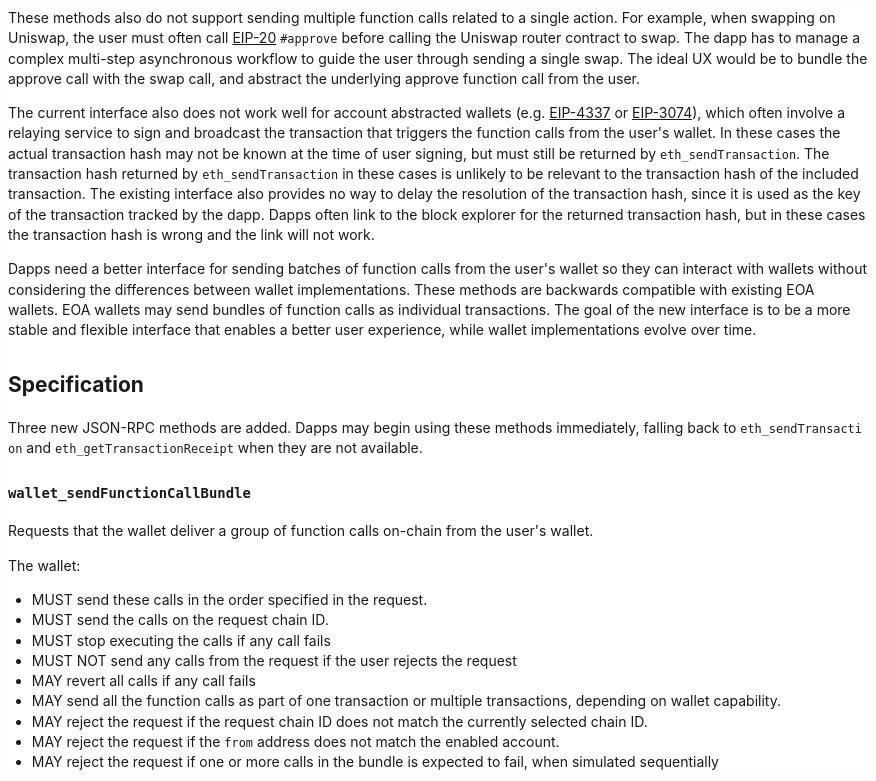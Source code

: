 These methods also do not support sending multiple function calls related to a single action. For example, when swapping
on Uniswap, the user must often call [EIP-20](https://eips.fyi/20) `#approve` before calling the Uniswap router contract to
swap. The dapp has to manage a complex multi-step asynchronous workflow to guide the user through sending a single swap.
The ideal UX would be to bundle the approve call with the swap call, and abstract the underlying approve function call
from the user.

The current interface also does not work well for account abstracted wallets (e.g. [EIP-4337](https://eips.fyi/4337)
or [EIP-3074](https://eips.fyi/3074)), which often involve a relaying service to sign and broadcast the transaction that
triggers the function calls from the user's wallet. In these cases the actual transaction hash may not be known at the
time of user signing, but must still be returned by `eth_sendTransaction`. The transaction hash returned
by `eth_sendTransaction` in these cases is unlikely to be relevant to the transaction hash of the included transaction.
The existing interface also provides no way to delay the resolution of the transaction hash, since it is used as the key
of the transaction tracked by the dapp. Dapps often link to the block explorer for the returned transaction hash, but in
these cases the transaction hash is wrong and the link will not work.

Dapps need a better interface for sending batches of function calls from the user's wallet so they can interact with
wallets without considering the differences between wallet implementations. These methods are backwards compatible with
existing EOA wallets. EOA wallets may send bundles of function calls as individual transactions. The goal of the new
interface is to be a more stable and flexible interface that enables a better user experience, while wallet
implementations evolve over time.

## Specification

Three new JSON-RPC methods are added. Dapps may begin using these methods immediately, falling back
to `eth_sendTransaction` and `eth_getTransactionReceipt` when they are not available.

### `wallet_sendFunctionCallBundle`

Requests that the wallet deliver a group of function calls on-chain from the user's wallet.

The wallet:
- MUST send these calls in the order specified in the request.
- MUST send the calls on the request chain ID.
- MUST stop executing the calls if any call fails
- MUST NOT send any calls from the request if the user rejects the request
- MAY revert all calls if any call fails
- MAY send all the function calls as part of one transaction or multiple transactions, depending on wallet capability.
- MAY reject the request if the request chain ID does not match the currently selected chain ID.
- MAY reject the request if the `from` address does not match the enabled account.
- MAY reject the request if one or more calls in the bundle is expected to fail, when simulated sequentially
